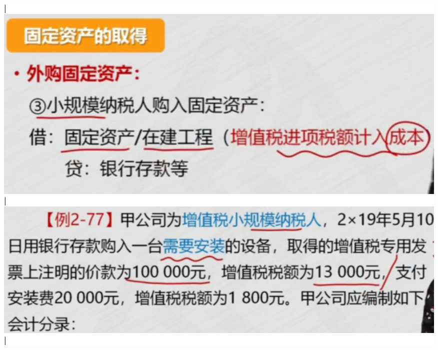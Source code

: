 | ![](./初级_会计实务_4非流动资产.assets/Snipaste_2025-05-16_22-19-48.jpg) | ![](./初级_会计实务_4非流动资产.assets/Snipaste_2025-05-29_11-45-46.jpg) |